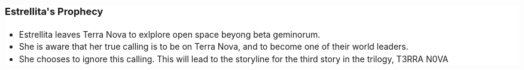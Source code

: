 ### Estrellita's Prophecy
 
- Estrellita leaves Terra Nova to exlplore open space beyong beta geminorum.
- She is aware that her true calling is to be on Terra Nova, and to become one of their world leaders.
- She chooses to ignore this calling. This will lead to the storyline for the third story in the trilogy, T3RRA N0VA
